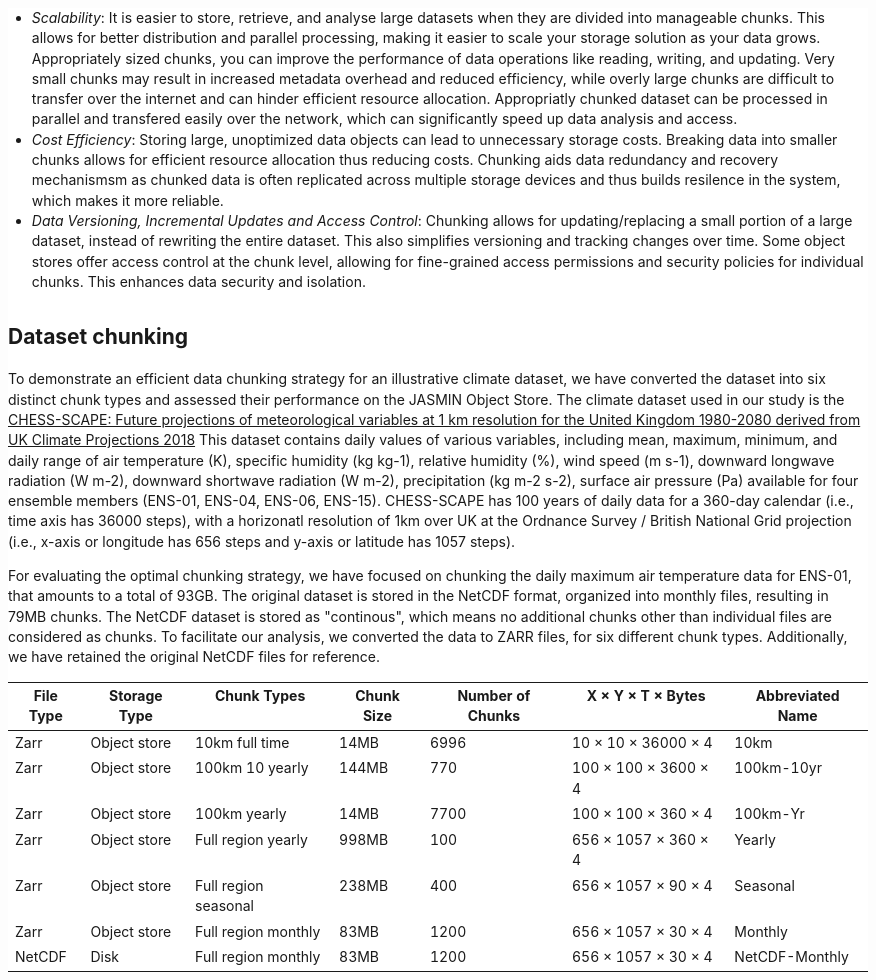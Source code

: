 - *Scalability*: It is easier to store, retrieve, and analyse large datasets when they are divided into manageable chunks. This allows for better distribution and parallel processing, making it easier to scale your storage solution as your data grows. Appropriately sized chunks, you can improve the performance of data operations like reading, writing, and updating. Very small chunks may result in increased metadata overhead and reduced efficiency, while overly large chunks are difficult to transfer over the internet and can hinder efficient resource allocation. Appropriatly chunked dataset can be processed in parallel and transfered easily over the network, which can significantly speed up data analysis and access.
- *Cost Efficiency*: Storing large, unoptimized data objects can lead to unnecessary storage costs. Breaking data into smaller chunks allows for efficient resource allocation thus reducing costs. Chunking aids data redundancy and recovery mechanismsm as chunked data is often replicated across multiple storage devices and thus builds resilence in the system, which makes it more reliable.
- *Data Versioning, Incremental Updates and Access Control*: Chunking allows for updating/replacing a small portion of a large dataset, instead of rewriting the entire dataset. This also simplifies versioning and tracking changes over time. Some object stores offer access control at the chunk level, allowing for fine-grained access permissions and security policies for individual chunks. This enhances data security and isolation.

## Dataset chunking
To demonstrate an efficient data chunking strategy for an illustrative climate dataset, we have converted the dataset into six distinct chunk types and assessed their performance on the JASMIN Object Store. The climate dataset used in our study is the [CHESS-SCAPE: Future projections of meteorological variables at 1 km resolution for the United Kingdom 1980-2080 derived from UK Climate Projections 2018](https://catalogue.ceda.ac.uk/uuid/8194b416cbee482b89e0dfbe17c5786c) This dataset contains daily values of various variables, including mean, maximum, minimum, and daily range of air temperature (K), specific humidity (kg kg-1), relative humidity (%), wind speed (m s-1), downward longwave radiation (W m-2), downward shortwave radiation (W m-2), precipitation (kg m-2 s-2), surface air pressure (Pa) available for four ensemble members (ENS-01, ENS-04, ENS-06, ENS-15). CHESS-SCAPE has 100 years of daily data for a 360-day calendar (i.e., time axis has 36000 steps), with a horizonatl resolution of 1km over UK at the Ordnance Survey / British National Grid projection (i.e., x-axis or longitude has 656 steps and y-axis or latitude has 1057 steps).

For evaluating the optimal chunking strategy, we have focused on chunking the daily maximum air temperature data for ENS-01, that amounts to a total of 93GB. The original dataset is stored in the NetCDF format, organized into monthly files, resulting in 79MB chunks. The NetCDF dataset is stored as "continous", which means no additional chunks other than individual files are considered as chunks. To facilitate our analysis, we converted the data to ZARR files, for six different chunk types. Additionally, we have retained the original NetCDF files for reference.

| **File Type** | **Storage Type** | **Chunk Types** | **Chunk Size** | **Number of Chunks**  | **X $\times$ Y $\times$ T $\times$ Bytes** | **Abbreviated Name**
| -------------------- | -------------------- | -------------------- | -------------------- | -------------------- | -------------------- | -------------------- |
| Zarr | Object store | 10km full time | 14MB | 6996 |10 $\times$ 10 $\times$ 36000 $\times$ 4 | 10km
| Zarr | Object store  | 100km 10 yearly | 144MB | 770 | 100 $\times$ 100 $\times$ 3600 $\times$ 4 | 100km-10yr
| Zarr | Object store  | 100km yearly | 14MB | 7700 | 100 $\times$ 100 $\times$ 360 $\times$ 4 | 100km-Yr
| Zarr | Object store  | Full region yearly | 998MB | 100 | 656 $\times$ 1057 $\times$ 360 $\times$ 4 | Yearly
| Zarr | Object store  | Full region seasonal | 238MB | 400 | 656 $\times$ 1057 $\times$ 90 $\times$ 4 | Seasonal
| Zarr | Object store  | Full region monthly | 83MB | 1200 | 656 $\times$ 1057 $\times$ 30 $\times$ 4 | Monthly
| NetCDF | Disk  | Full region monthly | 83MB | 1200 | 656 $\times$ 1057 $\times$ 30 $\times$ 4 | NetCDF-Monthly

